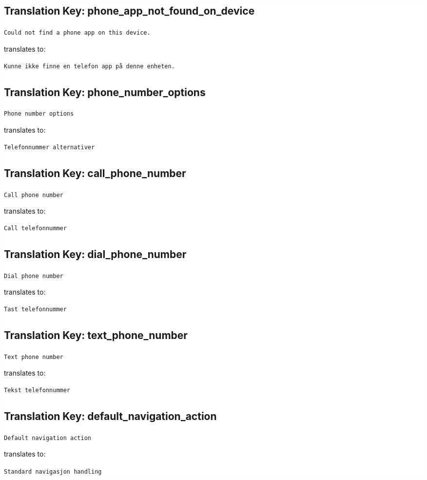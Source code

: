 
## Translation Key: phone_app_not_found_on_device
```
Could not find a phone app on this device.
```
translates to:
```
Kunne ikke finne en telefon app på denne enheten.
```


## Translation Key: phone_number_options
```
Phone number options
```
translates to:
```
Telefonnummer alternativer
```


## Translation Key: call_phone_number
```
Call phone number
```
translates to:
```
Call telefonnummer
```


## Translation Key: dial_phone_number
```
Dial phone number
```
translates to:
```
Tast telefonnummer
```


## Translation Key: text_phone_number
```
Text phone number
```
translates to:
```
Tekst telefonnummer
```


## Translation Key: default_navigation_action
```
Default navigation action
```
translates to:
```
Standard navigasjon handling
```
